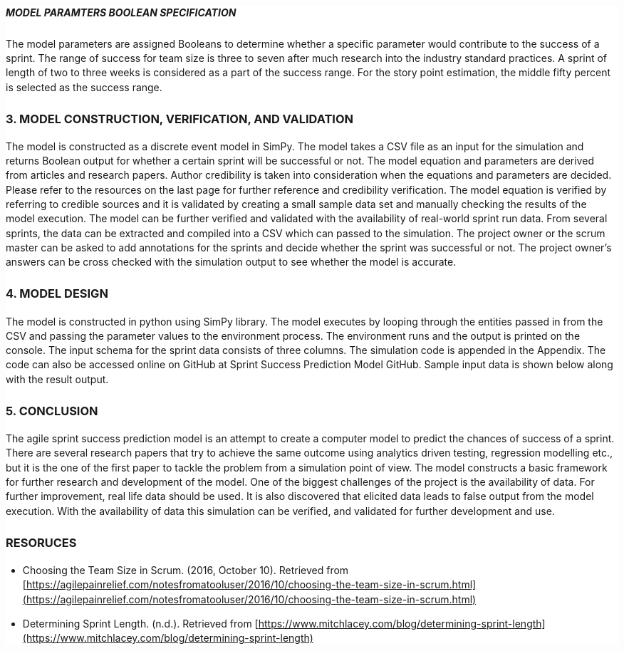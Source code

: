 #####	MODEL PARAMTERS BOOLEAN SPECIFICATION

The model parameters are assigned Booleans to determine whether a specific parameter would contribute to the success of a sprint. The range of success for team size is three to seven after much research into the industry standard practices. A sprint of length of two to three weeks is considered as a part of the success range. For the story point estimation, the middle fifty percent is selected as the success range.

### 3.	MODEL CONSTRUCTION, VERIFICATION, AND VALIDATION

The model is constructed as a discrete event model in SimPy. The model takes a CSV file as an input for the simulation and returns Boolean output for whether a certain sprint will be successful or not. The model equation and parameters are derived from articles and research papers. Author credibility is taken into consideration when the equations and parameters are decided. Please refer to the resources on the last page for further reference and credibility verification. The model equation is verified by referring to credible sources and it is validated by creating a small sample data set and manually checking the results of the model execution. The model can be further verified and validated with the availability of real-world sprint run data. From several sprints, the data can be extracted and compiled into a CSV which can passed to the simulation. The project owner or the scrum master can be asked to add annotations for the sprints and decide whether the sprint was successful or not. The project owner’s answers can be cross checked with the simulation output to see whether the model is accurate.
 
### 4.	MODEL DESIGN

The model is constructed in python using SimPy library. The model executes by looping through the entities passed in from the CSV and passing the parameter values to the environment process. The environment runs and the output is printed on the console. The input schema for the sprint data consists of three columns. The simulation code is appended in the Appendix. The code can also be accessed online on GitHub at Sprint Success Prediction Model GitHub. Sample input data is shown below along with the result output. 
 
 
### 5.	CONCLUSION

The agile sprint success prediction model is an attempt to create a computer model to predict the chances of success of a sprint. There are several research papers that try to achieve the same outcome using analytics driven testing, regression modelling etc., but it is the one of the first paper to tackle the problem from a simulation point of view. The model constructs a basic framework for further research and development of the model. One of the biggest challenges of the project is the availability of data. For further improvement, real life data should be used. It is also discovered that elicited data leads to false output from the model execution. With the availability of data this simulation can be verified, and validated for further development and use. 


### RESORUCES

* Choosing the Team Size in Scrum. (2016, October 10). Retrieved from 
[https://agilepainrelief.com/notesfromatooluser/2016/10/choosing-the-team-size-in-scrum.html](https://agilepainrelief.com/notesfromatooluser/2016/10/choosing-the-team-size-in-scrum.html)

* Determining Sprint Length. (n.d.). Retrieved from 
[https://www.mitchlacey.com/blog/determining-sprint-length](https://www.mitchlacey.com/blog/determining-sprint-length)
